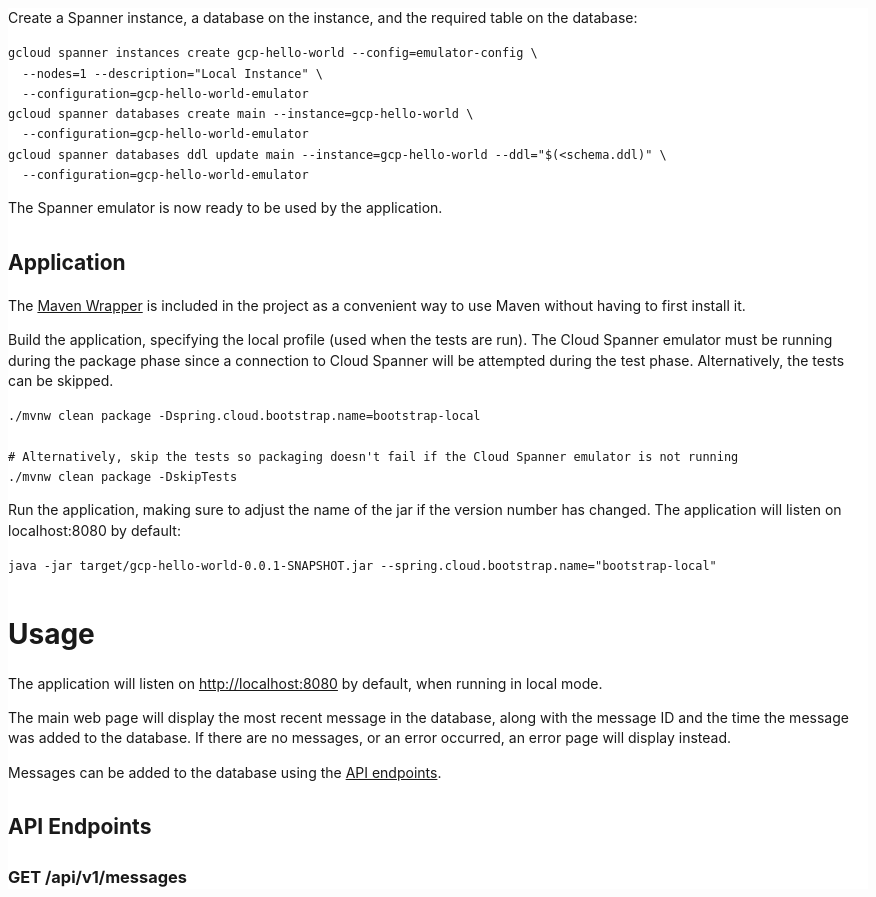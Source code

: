 Create a Spanner instance, a database on the instance, and the required table on the database:

```shell
gcloud spanner instances create gcp-hello-world --config=emulator-config \
  --nodes=1 --description="Local Instance" \
  --configuration=gcp-hello-world-emulator
gcloud spanner databases create main --instance=gcp-hello-world \
  --configuration=gcp-hello-world-emulator
gcloud spanner databases ddl update main --instance=gcp-hello-world --ddl="$(<schema.ddl)" \
  --configuration=gcp-hello-world-emulator
```

The Spanner emulator is now ready to be used by the application.

## Application

The [Maven Wrapper](https://maven.apache.org/wrapper/) is included in the project as a convenient way to use
Maven without having to first install it.

Build the application, specifying the local profile (used when the tests are run).
The Cloud Spanner emulator must be running during the package phase since a connection to Cloud Spanner will
be attempted during the test phase. Alternatively, the tests can be skipped.

```shell
./mvnw clean package -Dspring.cloud.bootstrap.name=bootstrap-local

# Alternatively, skip the tests so packaging doesn't fail if the Cloud Spanner emulator is not running 
./mvnw clean package -DskipTests
```

Run the application, making sure to adjust the name of the jar if the version number has changed.
The application will listen on localhost:8080 by default:

```shell
java -jar target/gcp-hello-world-0.0.1-SNAPSHOT.jar --spring.cloud.bootstrap.name="bootstrap-local"
```

# Usage

The application will listen on [http://localhost:8080](http://localhost:8080) by default,
when running in local mode.

The main web page will display the most recent message in the database, along with
the message ID and the time the message was added to the database. If there are no messages,
or an error occurred, an error page will display instead.

Messages can be added to the database using the [API endpoints](#api-endpoints).

## API Endpoints

### GET /api/v1/messages

